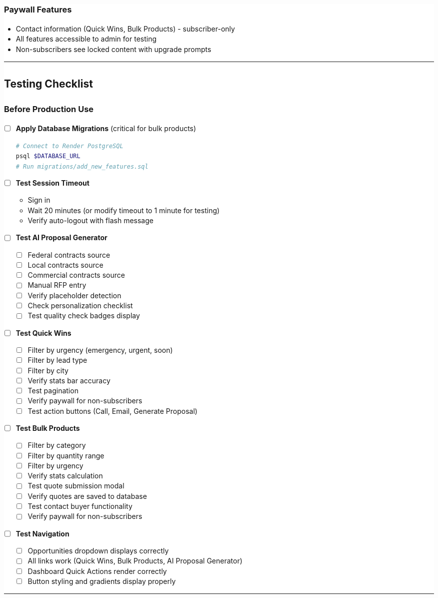 ### Paywall Features
- Contact information (Quick Wins, Bulk Products) - subscriber-only
- All features accessible to admin for testing
- Non-subscribers see locked content with upgrade prompts

---

## Testing Checklist

### Before Production Use

- [ ] **Apply Database Migrations** (critical for bulk products)
  ```bash
  # Connect to Render PostgreSQL
  psql $DATABASE_URL
  # Run migrations/add_new_features.sql
  ```

- [ ] **Test Session Timeout**
  - Sign in
  - Wait 20 minutes (or modify timeout to 1 minute for testing)
  - Verify auto-logout with flash message

- [ ] **Test AI Proposal Generator**
  - [ ] Federal contracts source
  - [ ] Local contracts source
  - [ ] Commercial contracts source
  - [ ] Manual RFP entry
  - [ ] Verify placeholder detection
  - [ ] Check personalization checklist
  - [ ] Test quality check badges display

- [ ] **Test Quick Wins**
  - [ ] Filter by urgency (emergency, urgent, soon)
  - [ ] Filter by lead type
  - [ ] Filter by city
  - [ ] Verify stats bar accuracy
  - [ ] Test pagination
  - [ ] Verify paywall for non-subscribers
  - [ ] Test action buttons (Call, Email, Generate Proposal)

- [ ] **Test Bulk Products**
  - [ ] Filter by category
  - [ ] Filter by quantity range
  - [ ] Filter by urgency
  - [ ] Verify stats calculation
  - [ ] Test quote submission modal
  - [ ] Verify quotes are saved to database
  - [ ] Test contact buyer functionality
  - [ ] Verify paywall for non-subscribers

- [ ] **Test Navigation**
  - [ ] Opportunities dropdown displays correctly
  - [ ] All links work (Quick Wins, Bulk Products, AI Proposal Generator)
  - [ ] Dashboard Quick Actions render correctly
  - [ ] Button styling and gradients display properly

---